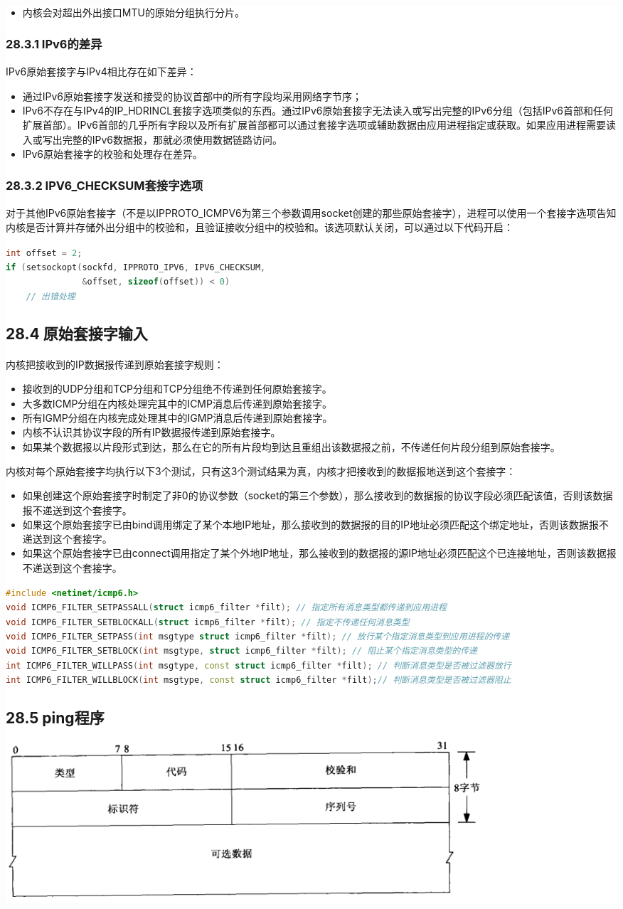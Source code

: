 - 内核会对超出外出接口MTU的原始分组执行分片。

### 28.3.1 IPv6的差异

IPv6原始套接字与IPv4相比存在如下差异：

- 通过IPv6原始套接字发送和接受的协议首部中的所有字段均采用网络字节序；
- IPv6不存在与IPv4的IP_HDRINCL套接字选项类似的东西。通过IPv6原始套接字无法读入或写出完整的IPv6分组（包括IPv6首部和任何扩展首部）。IPv6首部的几乎所有字段以及所有扩展首部都可以通过套接字选项或辅助数据由应用进程指定或获取。如果应用进程需要读入或写出完整的IPv6数据报，那就必须使用数据链路访问。
- IPv6原始套接字的校验和处理存在差异。

### 28.3.2 IPV6_CHECKSUM套接字选项

对于其他IPv6原始套接字（不是以IPPROTO_ICMPV6为第三个参数调用socket创建的那些原始套接字），进程可以使用一个套接字选项告知内核是否计算并存储外出分组中的校验和，且验证接收分组中的校验和。该选项默认关闭，可以通过以下代码开启：

```c++
int offset = 2;
if (setsockopt(sockfd, IPPROTO_IPV6, IPV6_CHECKSUM, 
               &offset, sizeof(offset)) < 0)
    // 出错处理
```



## 28.4 原始套接字输入

内核把接收到的IP数据报传递到原始套接字规则：

- 接收到的UDP分组和TCP分组和TCP分组绝不传递到任何原始套接字。
- 大多数ICMP分组在内核处理完其中的ICMP消息后传递到原始套接字。
- 所有IGMP分组在内核完成处理其中的IGMP消息后传递到原始套接字。
- 内核不认识其协议字段的所有IP数据报传递到原始套接字。
- 如果某个数据报以片段形式到达，那么在它的所有片段均到达且重组出该数据报之前，不传递任何片段分组到原始套接字。

内核对每个原始套接字均执行以下3个测试，只有这3个测试结果为真，内核才把接收到的数据报地送到这个套接字：

- 如果创建这个原始套接字时制定了非0的协议参数（socket的第三个参数），那么接收到的数据报的协议字段必须匹配该值，否则该数据报不递送到这个套接字。
- 如果这个原始套接字已由bind调用绑定了某个本地IP地址，那么接收到的数据报的目的IP地址必须匹配这个绑定地址，否则该数据报不递送到这个套接字。
- 如果这个原始套接字已由connect调用指定了某个外地IP地址，那么接收到的数据报的源IP地址必须匹配这个已连接地址，否则该数据报不递送到这个套接字。

```c++
#include <netinet/icmp6.h>
void ICMP6_FILTER_SETPASSALL(struct icmp6_filter *filt); // 指定所有消息类型都传递到应用进程
void ICMP6_FILTER_SETBLOCKALL(struct icmp6_filter *filt); // 指定不传递任何消息类型
void ICMP6_FILTER_SETPASS(int msgtype struct icmp6_filter *filt); // 放行某个指定消息类型到应用进程的传递
void ICMP6_FILTER_SETBLOCK(int msgtype, struct icmp6_filter *filt); // 阻止某个指定消息类型的传递
int ICMP6_FILTER_WILLPASS(int msgtype, const struct icmp6_filter *filt); // 判断消息类型是否被过滤器放行
int ICMP6_FILTER_WILLBLOCK(int msgtype, const struct icmp6_filter *filt);// 判断消息类型是否被过滤器阻止
```



## 28.5 ping程序

![28_1](res/28_1.png)
